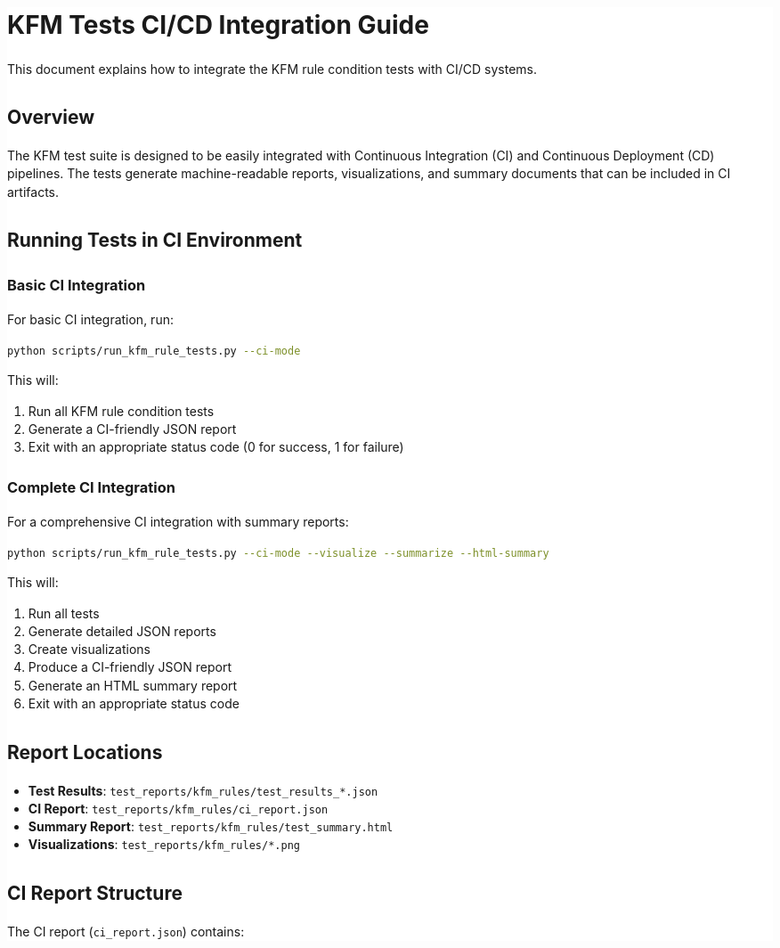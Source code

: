 # KFM Tests CI/CD Integration Guide

This document explains how to integrate the KFM rule condition tests with CI/CD systems.

## Overview

The KFM test suite is designed to be easily integrated with Continuous Integration (CI) and Continuous Deployment (CD) pipelines. The tests generate machine-readable reports, visualizations, and summary documents that can be included in CI artifacts.

## Running Tests in CI Environment

### Basic CI Integration

For basic CI integration, run:

```bash
python scripts/run_kfm_rule_tests.py --ci-mode
```

This will:
1. Run all KFM rule condition tests
2. Generate a CI-friendly JSON report 
3. Exit with an appropriate status code (0 for success, 1 for failure)

### Complete CI Integration

For a comprehensive CI integration with summary reports:

```bash
python scripts/run_kfm_rule_tests.py --ci-mode --visualize --summarize --html-summary
```

This will:
1. Run all tests
2. Generate detailed JSON reports
3. Create visualizations
4. Produce a CI-friendly JSON report
5. Generate an HTML summary report
6. Exit with an appropriate status code

## Report Locations

- **Test Results**: `test_reports/kfm_rules/test_results_*.json`
- **CI Report**: `test_reports/kfm_rules/ci_report.json`
- **Summary Report**: `test_reports/kfm_rules/test_summary.html`
- **Visualizations**: `test_reports/kfm_rules/*.png`

## CI Report Structure

The CI report (`ci_report.json`) contains:
